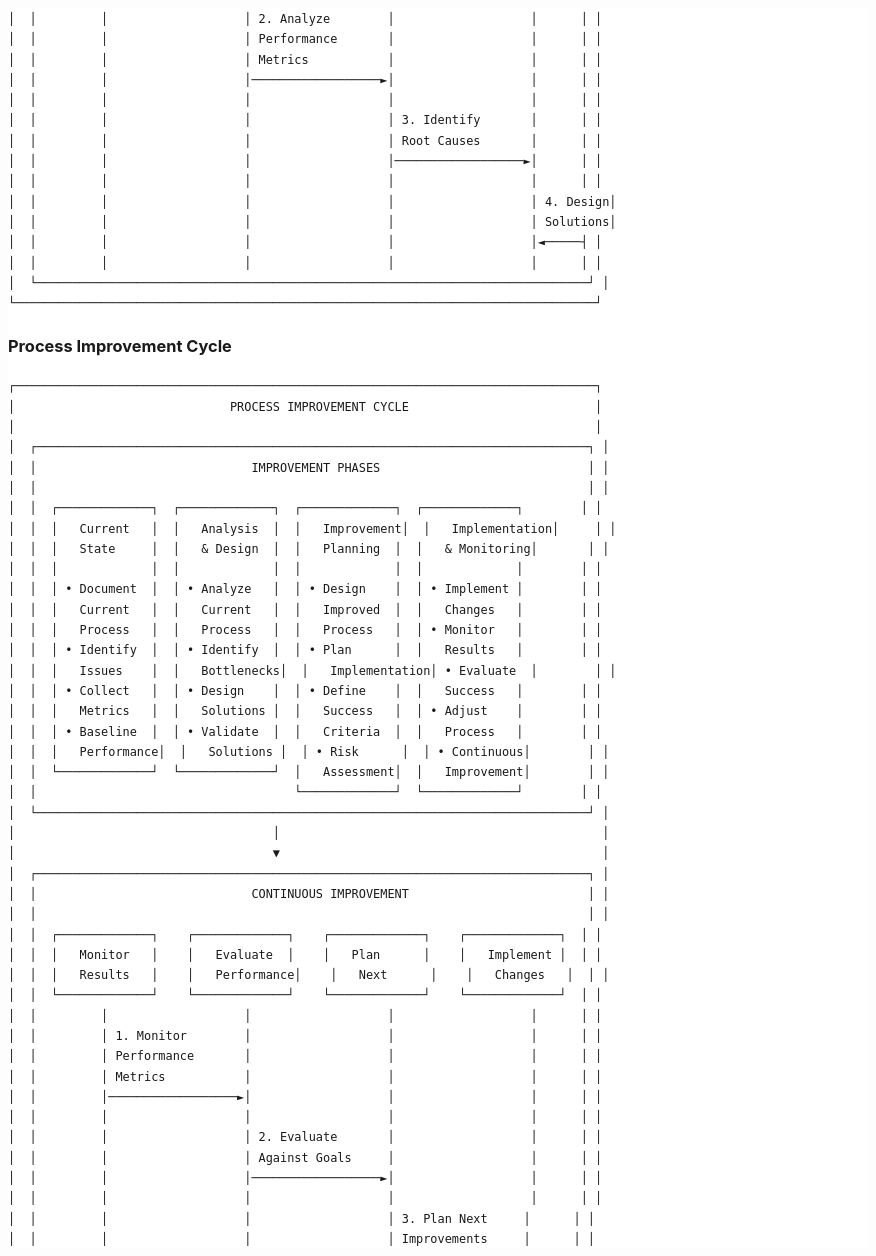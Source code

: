 ```
│  │         │                   │ 2. Analyze        │                   │      │ │
│  │         │                   │ Performance       │                   │      │ │
│  │         │                   │ Metrics           │                   │      │ │
│  │         │                   │──────────────────►│                   │      │ │
│  │         │                   │                   │                   │      │ │
│  │         │                   │                   │ 3. Identify       │      │ │
│  │         │                   │                   │ Root Causes       │      │ │
│  │         │                   │                   │──────────────────►│      │ │
│  │         │                   │                   │                   │      │ │
│  │         │                   │                   │                   │ 4. Design│
│  │         │                   │                   │                   │ Solutions│
│  │         │                   │                   │                   │◄─────┤ │
│  │         │                   │                   │                   │      │ │
│  └─────────────────────────────────────────────────────────────────────────────┘ │
└─────────────────────────────────────────────────────────────────────────────────┘
```

### Process Improvement Cycle

```
┌─────────────────────────────────────────────────────────────────────────────────┐
│                              PROCESS IMPROVEMENT CYCLE                          │
│                                                                                 │
│  ┌─────────────────────────────────────────────────────────────────────────────┐ │
│  │                              IMPROVEMENT PHASES                             │ │
│  │                                                                             │ │
│  │  ┌─────────────┐  ┌─────────────┐  ┌─────────────┐  ┌─────────────┐        │ │
│  │  │   Current   │  │   Analysis  │  │   Improvement│  │   Implementation│     │ │
│  │  │   State     │  │   & Design  │  │   Planning  │  │   & Monitoring│       │ │
│  │  │             │  │             │  │             │  │             │        │ │
│  │  │ • Document  │  │ • Analyze   │  │ • Design    │  │ • Implement │        │ │
│  │  │   Current   │  │   Current   │  │   Improved  │  │   Changes   │        │ │
│  │  │   Process   │  │   Process   │  │   Process   │  │ • Monitor   │        │ │
│  │  │ • Identify  │  │ • Identify  │  │ • Plan      │  │   Results   │        │ │
│  │  │   Issues    │  │   Bottlenecks│  │   Implementation│ • Evaluate  │        │ │
│  │  │ • Collect   │  │ • Design    │  │ • Define    │  │   Success   │        │ │
│  │  │   Metrics   │  │   Solutions │  │   Success   │  │ • Adjust    │        │ │
│  │  │ • Baseline  │  │ • Validate  │  │   Criteria  │  │   Process   │        │ │
│  │  │   Performance│  │   Solutions │  │ • Risk      │  │ • Continuous│        │ │
│  │  └─────────────┘  └─────────────┘  │   Assessment│  │   Improvement│        │ │
│  │                                    └─────────────┘  └─────────────┘        │ │
│  └─────────────────────────────────────────────────────────────────────────────┘ │
│                                    │                                             │
│                                    ▼                                             │
│  ┌─────────────────────────────────────────────────────────────────────────────┐ │
│  │                              CONTINUOUS IMPROVEMENT                         │ │
│  │                                                                             │ │
│  │  ┌─────────────┐    ┌─────────────┐    ┌─────────────┐    ┌─────────────┐  │ │
│  │  │   Monitor   │    │   Evaluate  │    │   Plan      │    │   Implement │  │ │
│  │  │   Results   │    │   Performance│    │   Next      │    │   Changes   │  │ │
│  │  └─────────────┘    └─────────────┘    └─────────────┘    └─────────────┘  │ │
│  │         │                   │                   │                   │      │ │
│  │         │ 1. Monitor        │                   │                   │      │ │
│  │         │ Performance       │                   │                   │      │ │
│  │         │ Metrics           │                   │                   │      │ │
│  │         │──────────────────►│                   │                   │      │ │
│  │         │                   │                   │                   │      │ │
│  │         │                   │ 2. Evaluate       │                   │      │ │
│  │         │                   │ Against Goals     │                   │      │ │
│  │         │                   │──────────────────►│                   │      │ │
│  │         │                   │                   │                   │      │ │
│  │         │                   │                   │ 3. Plan Next     │      │ │
│  │         │                   │                   │ Improvements     │      │ │
```